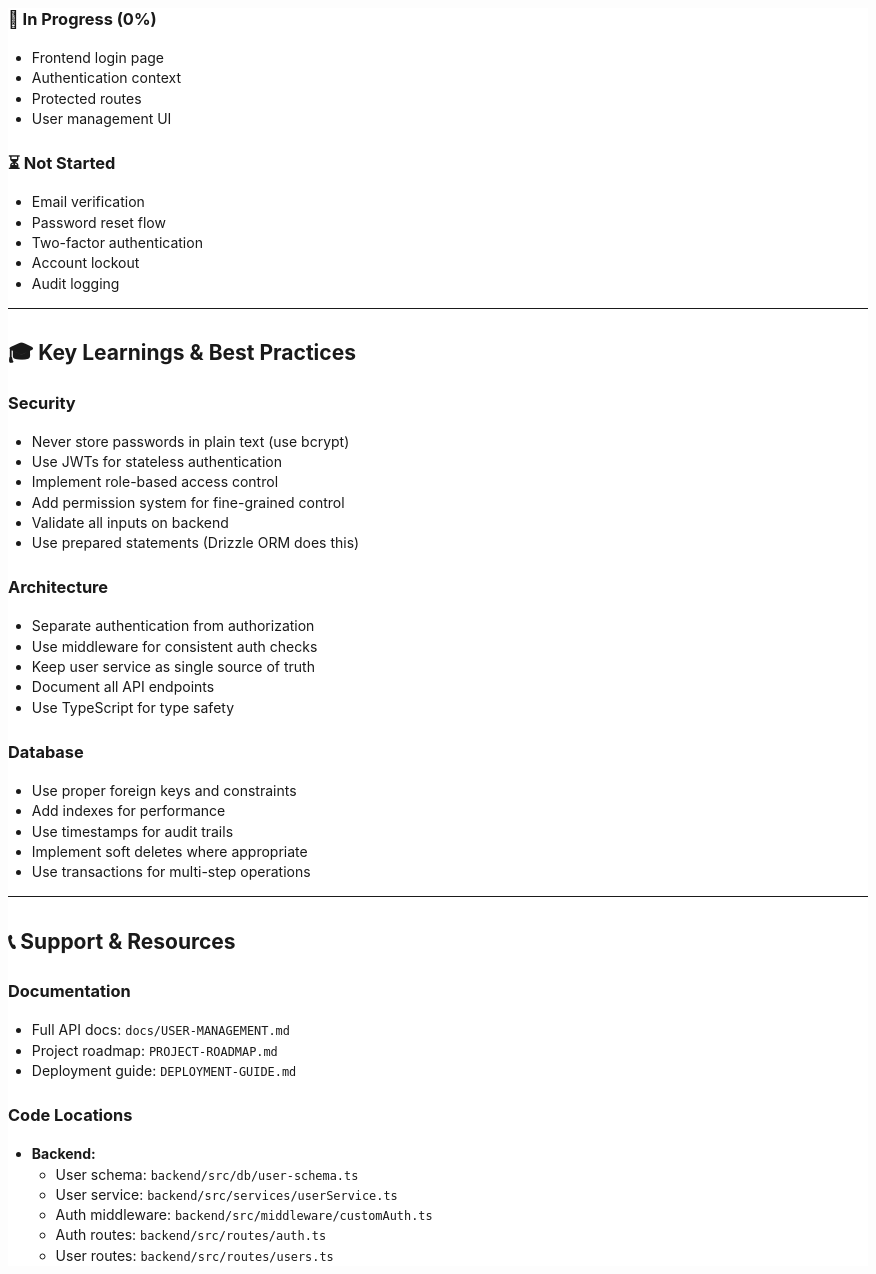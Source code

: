 ### 🚧 In Progress (0%)
- Frontend login page
- Authentication context
- Protected routes
- User management UI

### ⏳ Not Started
- Email verification
- Password reset flow
- Two-factor authentication
- Account lockout
- Audit logging

---

## 🎓 Key Learnings & Best Practices

### Security
- Never store passwords in plain text (use bcrypt)
- Use JWTs for stateless authentication
- Implement role-based access control
- Add permission system for fine-grained control
- Validate all inputs on backend
- Use prepared statements (Drizzle ORM does this)

### Architecture
- Separate authentication from authorization
- Use middleware for consistent auth checks
- Keep user service as single source of truth
- Document all API endpoints
- Use TypeScript for type safety

### Database
- Use proper foreign keys and constraints
- Add indexes for performance
- Use timestamps for audit trails
- Implement soft deletes where appropriate
- Use transactions for multi-step operations

---

## 📞 Support & Resources

### Documentation
- Full API docs: `docs/USER-MANAGEMENT.md`
- Project roadmap: `PROJECT-ROADMAP.md`
- Deployment guide: `DEPLOYMENT-GUIDE.md`

### Code Locations
- **Backend:**
  - User schema: `backend/src/db/user-schema.ts`
  - User service: `backend/src/services/userService.ts`
  - Auth middleware: `backend/src/middleware/customAuth.ts`
  - Auth routes: `backend/src/routes/auth.ts`
  - User routes: `backend/src/routes/users.ts`
